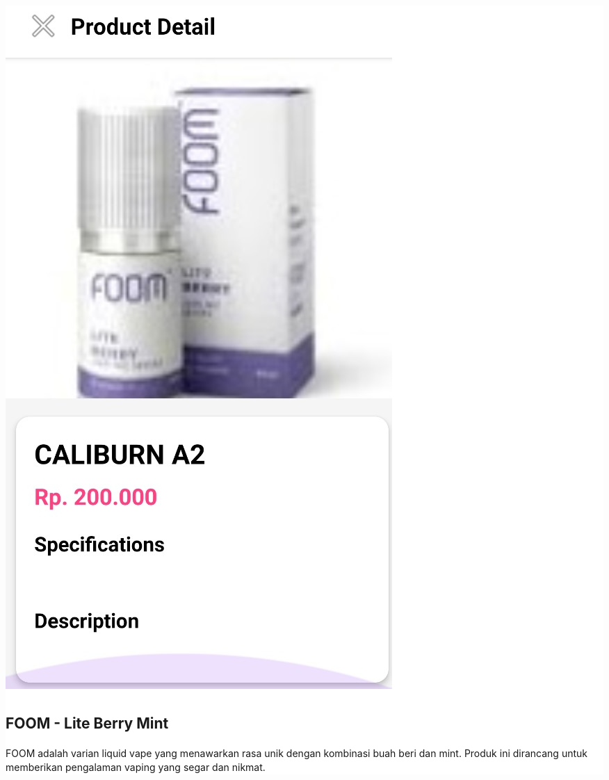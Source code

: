 ![alt text](<image 3.jpg>)
## FOOM - Lite Berry Mint
FOOM adalah varian liquid vape yang menawarkan rasa unik dengan kombinasi buah beri dan mint. Produk ini dirancang untuk memberikan pengalaman vaping yang segar dan nikmat.
